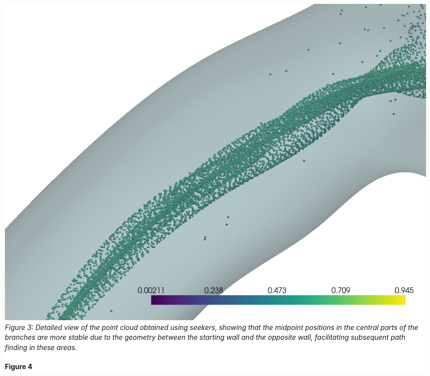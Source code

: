 ![Detailed view of the point cloud in the central parts of the branches](images/3.png)
*Figure 3: Detailed view of the point cloud obtained using *seekers*, showing that the midpoint positions in the central parts of the branches are more stable due to the geometry between the starting wall and the opposite wall, facilitating subsequent path finding in these areas.*

#### Figure 4